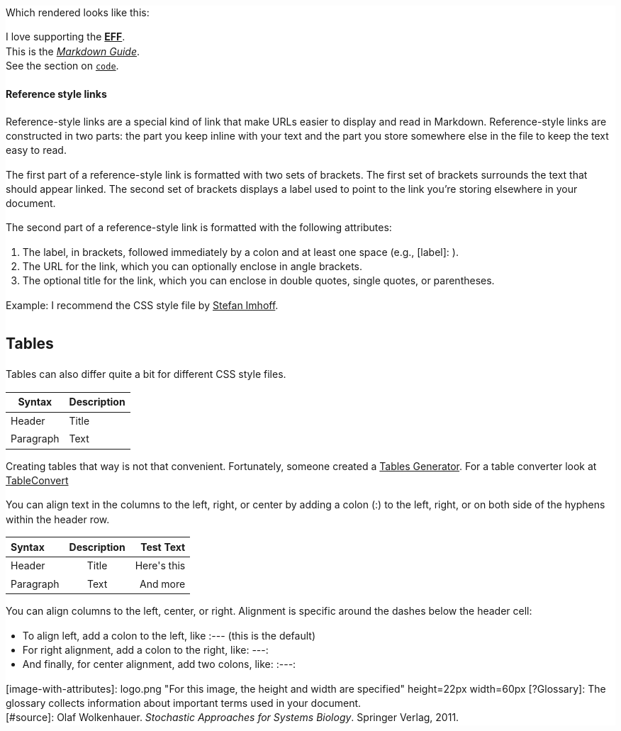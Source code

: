 Which rendered looks like this:

I love supporting the **[EFF](https://eff.org)**.  
This is the *[Markdown Guide](https://www.markdownguide.org)*.  
See the section on [`code`](#code).  

#### Reference style links

Reference-style links are a special kind of link that make URLs easier to display and read in Markdown. Reference-style links are constructed in two parts: the part you keep inline with your text and the part you store somewhere else in the file to keep the text easy to read.

The first part of a reference-style link is formatted with two sets of brackets. The first set of brackets surrounds the text that should appear linked. The second set of brackets displays a label used to point to the link you’re storing elsewhere in your document.

The second part of a reference-style link is formatted with the following attributes:

1. The label, in brackets, followed immediately by a colon and at least one space (e.g., \[label\]\: ).
2. The URL for the link, which you can optionally enclose in angle brackets.
3. The optional title for the link, which you can enclose in double quotes, single quotes, or parentheses.

Example: I recommend the CSS style file by [Stefan Imhoff][imhoff].

[imhoff]: https://www.stefanimhoff.de/downloads/MarkdownDefault.css

## Tables

Tables can also differ quite a bit for different CSS style files.

| Syntax | Description |
| ----------- | ----------- |
| Header | Title |
| Paragraph | Text |

Creating tables that way is not that convenient. Fortunately, someone created a [Tables Generator](https://www.tablesgenerator.com/markdown_tables). For a table converter look at [TableConvert](https://tableconvert.com)

You can align text in the columns to the left, right, or center by adding a colon \(\:\) to the left, right, or on both side of the hyphens within the header row.  

| Syntax | Description | Test Text | 
| :--- | :----: | ---: |
| Header | Title | Here's this | 
| Paragraph | Text | And more | 

You can align columns to the left, center, or right. Alignment is specific around the dashes below the header cell\:  

- To align left, add a colon to the left, like \:--- \(this is the default\)  
- For right alignment, add a colon to the right, like\: ---\:  
- And finally, for center alignment, add two colons, like\: \:---\:   


[image-with-attributes]: logo.png "For this image, the height and width are specified" height=22px width=60px
[?Glossary]: The glossary collects information about important terms used in your document.  
[#source]: Olaf Wolkenhauer. *Stochastic Approaches for Systems Biology*. Springer Verlag, 2011.
[^1]: This is the footnote.
